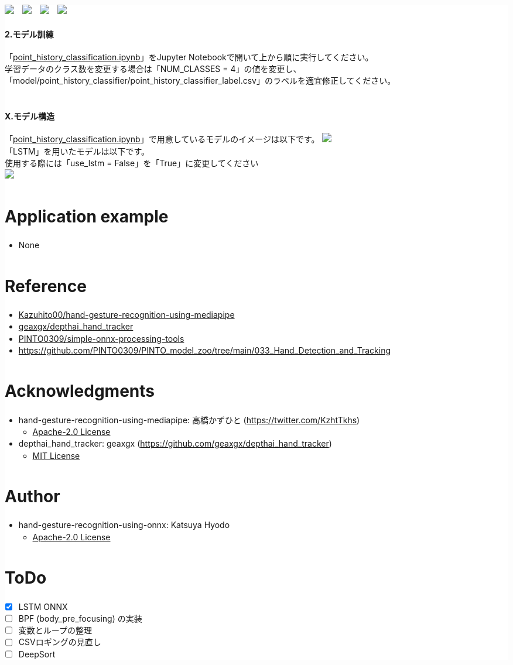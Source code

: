 <img src="https://user-images.githubusercontent.com/37477845/102350939-02b0c080-3fe9-11eb-94d8-54a3decdeebc.jpg" width="20%">　<img src="https://user-images.githubusercontent.com/37477845/102350945-05131a80-3fe9-11eb-904c-a1ec573a5c7d.jpg" width="20%">　<img src="https://user-images.githubusercontent.com/37477845/102350951-06444780-3fe9-11eb-98cc-91e352edc23c.jpg" width="20%">　<img src="https://user-images.githubusercontent.com/37477845/102350942-047a8400-3fe9-11eb-9103-dbf383e67bf5.jpg" width="20%">

#### 2.モデル訓練
「[point_history_classification.ipynb](point_history_classification.ipynb)」をJupyter Notebookで開いて上から順に実行してください。<br>
学習データのクラス数を変更する場合は「NUM_CLASSES = 4」の値を変更し、<br>「model/point_history_classifier/point_history_classifier_label.csv」のラベルを適宜修正してください。<br><br>

#### X.モデル構造
「[point_history_classification.ipynb](point_history_classification.ipynb)」で用意しているモデルのイメージは以下です。
<img src="https://user-images.githubusercontent.com/37477845/102246771-7481ff00-3f42-11eb-8ddf-9e3cc30c5816.png" width="50%"><br>
「LSTM」を用いたモデルは以下です。<br>使用する際には「use_lstm = False」を「True」に変更してください<br>
<img src="https://user-images.githubusercontent.com/37477845/102246817-8368b180-3f42-11eb-9851-23a7b12467aa.png" width="60%">

# Application example
- None

# Reference
- [Kazuhito00/hand-gesture-recognition-using-mediapipe](https://github.com/Kazuhito00/hand-gesture-recognition-using-mediapipe)
- [geaxgx/depthai_hand_tracker](https://github.com/geaxgx/depthai_hand_tracker)
- [PINTO0309/simple-onnx-processing-tools](https://github.com/PINTO0309/simple-onnx-processing-tools)
- https://github.com/PINTO0309/PINTO_model_zoo/tree/main/033_Hand_Detection_and_Tracking

# Acknowledgments
- hand-gesture-recognition-using-mediapipe: 高橋かずひと (https://twitter.com/KzhtTkhs)
  - [Apache-2.0 License](https://github.com/Kazuhito00/hand-gesture-recognition-using-mediapipe/blob/main/LICENSE)
- depthai_hand_tracker: geaxgx (https://github.com/geaxgx/depthai_hand_tracker)
  - [MIT License](https://github.com/geaxgx/depthai_hand_tracker/blob/main/LICENSE.txt)

# Author
- hand-gesture-recognition-using-onnx: Katsuya Hyodo
  - [Apache-2.0 License](LICENSE)

# ToDo
- [x] LSTM ONNX
- [ ] BPF (body_pre_focusing) の実装
- [ ] 変数とループの整理
- [ ] CSVロギングの見直し
- [ ] DeepSort
